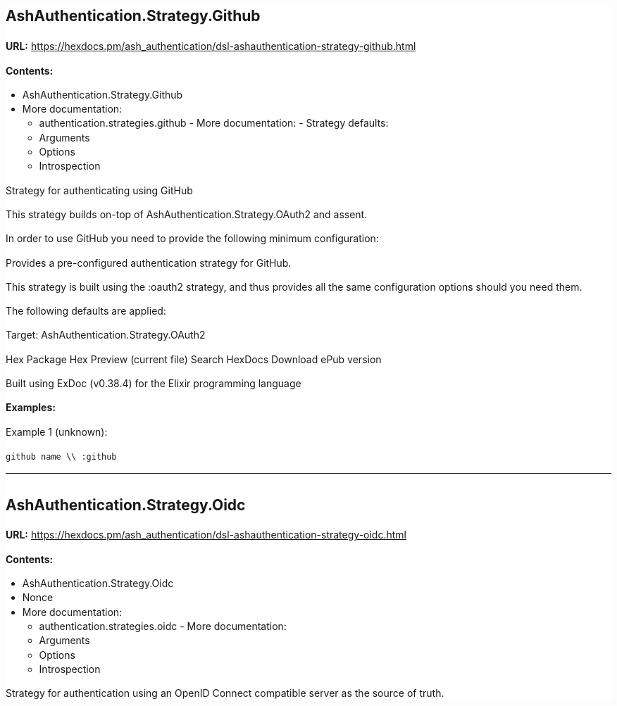 ## AshAuthentication.Strategy.Github

**URL:** https://hexdocs.pm/ash_authentication/dsl-ashauthentication-strategy-github.html

**Contents:**
- AshAuthentication.Strategy.Github
- More documentation:
  - authentication.strategies.github
        - More documentation:
        - Strategy defaults:
  - Arguments
  - Options
  - Introspection

Strategy for authenticating using GitHub

This strategy builds on-top of AshAuthentication.Strategy.OAuth2 and assent.

In order to use GitHub you need to provide the following minimum configuration:

Provides a pre-configured authentication strategy for GitHub.

This strategy is built using the :oauth2 strategy, and thus provides all the same configuration options should you need them.

The following defaults are applied:

Target: AshAuthentication.Strategy.OAuth2

Hex Package Hex Preview (current file) Search HexDocs Download ePub version

Built using ExDoc (v0.38.4) for the Elixir programming language

**Examples:**

Example 1 (unknown):
```unknown
github name \\ :github
```

---

## AshAuthentication.Strategy.Oidc

**URL:** https://hexdocs.pm/ash_authentication/dsl-ashauthentication-strategy-oidc.html

**Contents:**
- AshAuthentication.Strategy.Oidc
- Nonce
- More documentation:
  - authentication.strategies.oidc
        - More documentation:
  - Arguments
  - Options
  - Introspection

Strategy for authentication using an OpenID Connect compatible server as the source of truth.
